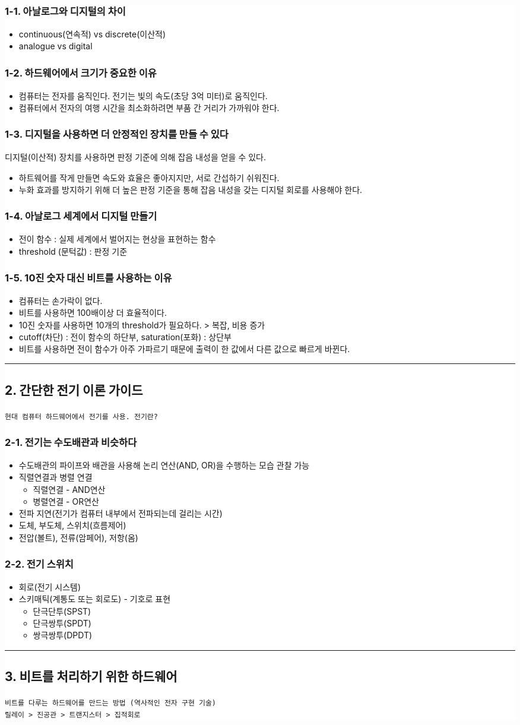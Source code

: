 ### **1-1. 아날로그와 디지털의 차이**
* continuous(연속적) vs discrete(이산적)
* analogue vs digital

### **1-2. 하드웨어에서 크기가 중요한 이유**
* 컴퓨터는 전자를 움직인다. 전기는 빛의 속도(초당 3억 미터)로 움직인다.
* 컴퓨터에서 전자의 여행 시간을 최소화하려면 부품 간 거리가 가까워야 한다.

### **1-3. 디지털을 사용하면 더 안정적인 장치를 만들 수 있다**
디지털(이산적) 장치를 사용하면 판정 기준에 의해 잡음 내성을 얻을 수 있다. 
* 하트웨어를 작게 만들면 속도와 효율은 좋아지지만, 서로 간섭하기 쉬워진다.
* 누화 효과를 방지하기 위해 더 높은 판정 기준을 통해 잡음 내성을 갖는 디지털 회로를 사용해야 한다.

### **1-4. 아날로그 세계에서 디지털 만들기**
* 전이 함수 : 실제 세계에서 벌어지는 현상을 표현하는 함수
* threshold (문턱값) : 판정 기준

### **1-5. 10진 숫자 대신 비트를 사용하는 이유**
* 컴퓨터는 손가락이 없다.
* 비트를 사용하면 100배이상 더 효율적이다.
* 10진 숫자를 사용하면 10개의 threshold가 필요하다. >  복잡, 비용 증가
* cutoff(차단) : 전이 함수의 하단부, saturation(포화) : 상단부
* 비트를 사용하면 전이 함수가 아주 가파르기 때문에 출력이 한 값에서 다른 값으로 빠르게 바뀐다.

***
## **2. 간단한 전기 이론 가이드**
    현대 컴퓨터 하드웨어에서 전기를 사용. 전기란?

### **2-1. 전기는 수도배관과 비슷하다**
* 수도배관의 파이프와 배관을 사용해 논리 연산(AND, OR)을 수행하는 모습 관찰 가능
* 직렬연결과 병렬 연결
    * 직렬연결 - AND연산 
    * 병렬연결 - OR연산
* 전파 지연(전기가 컴퓨터 내부에서 전파되는데 걸리는 시간)
* 도체, 부도체, 스위치(흐름제어)
* 전압(볼트), 전류(암페어), 저항(옴)

### **2-2. 전기 스위치**
* 회로(전기 시스템)
* 스키매틱(계통도 또는 회로도) - 기호로 표현
    * 단극단투(SPST)
    * 단극쌍투(SPDT)
    * 쌍극쌍투(DPDT)

***
## **3. 비트를 처리하기 위한 하드웨어**
    비트를 다루는 하드웨어를 만드는 방법 (역사적인 전자 구현 기술)
    릴레이 > 진공관 > 트랜지스터 > 집적회로
